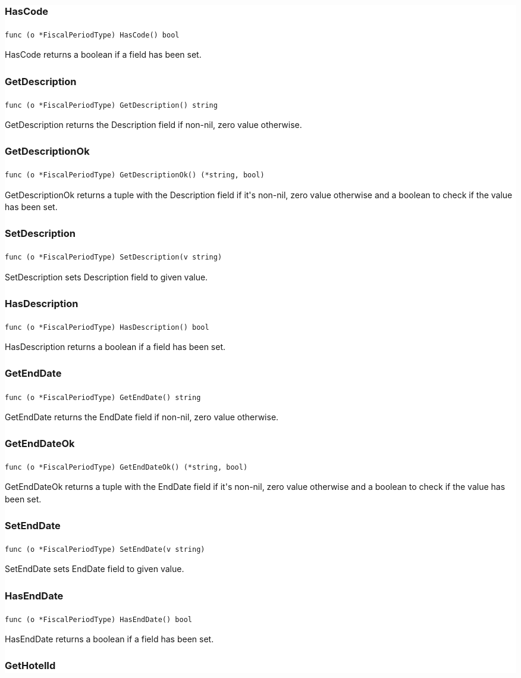 ### HasCode

`func (o *FiscalPeriodType) HasCode() bool`

HasCode returns a boolean if a field has been set.

### GetDescription

`func (o *FiscalPeriodType) GetDescription() string`

GetDescription returns the Description field if non-nil, zero value otherwise.

### GetDescriptionOk

`func (o *FiscalPeriodType) GetDescriptionOk() (*string, bool)`

GetDescriptionOk returns a tuple with the Description field if it's non-nil, zero value otherwise
and a boolean to check if the value has been set.

### SetDescription

`func (o *FiscalPeriodType) SetDescription(v string)`

SetDescription sets Description field to given value.

### HasDescription

`func (o *FiscalPeriodType) HasDescription() bool`

HasDescription returns a boolean if a field has been set.

### GetEndDate

`func (o *FiscalPeriodType) GetEndDate() string`

GetEndDate returns the EndDate field if non-nil, zero value otherwise.

### GetEndDateOk

`func (o *FiscalPeriodType) GetEndDateOk() (*string, bool)`

GetEndDateOk returns a tuple with the EndDate field if it's non-nil, zero value otherwise
and a boolean to check if the value has been set.

### SetEndDate

`func (o *FiscalPeriodType) SetEndDate(v string)`

SetEndDate sets EndDate field to given value.

### HasEndDate

`func (o *FiscalPeriodType) HasEndDate() bool`

HasEndDate returns a boolean if a field has been set.

### GetHotelId
